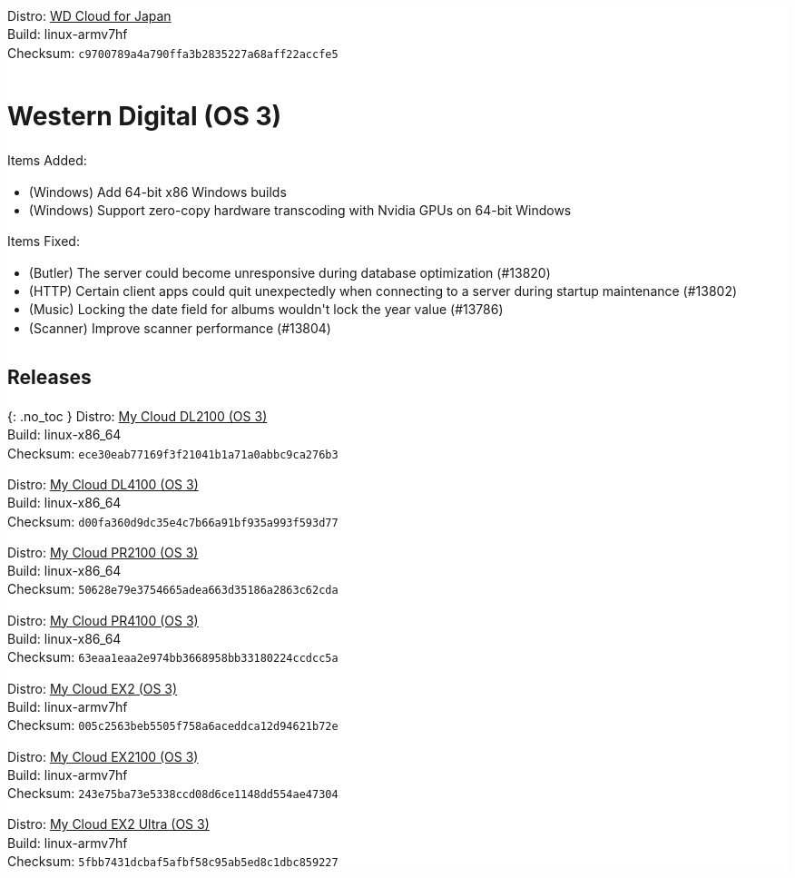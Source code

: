 Distro: [WD Cloud for Japan](https://downloads.plex.tv/plex-media-server-new/1.29.0.6244-819d3678c/wd/PlexMediaServer-1.29.0.6244-819d3678c-WDCloud_OS5.bin)  
Build: linux-armv7hf  
Checksum: `c9700789a4a790ffa3b2835227a68aff22accfe5`

# Western Digital (OS 3)
Items Added:
* (Windows) Add 64-bit x86 Windows builds
* (Windows) Support zero-copy hardware transcoding with Nvidia GPUs on 64-bit Windows

Items Fixed:
* (Butler) The server could become unresponsive during database optimization (#13820)
* (HTTP) Certain client apps could quit unexpectedly when connecting to a server during startup maintenance (#13802)
* (Music) Locking the date field for albums wouldn't lock the year value (#13786)
* (Scanner) Improve scanner performance (#13804)

## Releases
{: .no_toc }
Distro: [My Cloud DL2100 (OS 3)](https://downloads.plex.tv/plex-media-server-new/1.29.0.6244-819d3678c/wd/PlexMediaServer-1.29.0.6244-819d3678c-WDMyCloudDL2100.bin)  
Build: linux-x86_64  
Checksum: `ece30eab77169f3f21041b1a71a0abbc9ca276b3`

Distro: [My Cloud DL4100 (OS 3)](https://downloads.plex.tv/plex-media-server-new/1.29.0.6244-819d3678c/wd/PlexMediaServer-1.29.0.6244-819d3678c-WDMyCloudDL4100.bin)  
Build: linux-x86_64  
Checksum: `d00fa360d9dc35e4c7b66a91bf935a993f593d77`

Distro: [My Cloud PR2100 (OS 3)](https://downloads.plex.tv/plex-media-server-new/1.29.0.6244-819d3678c/wd/PlexMediaServer-1.29.0.6244-819d3678c-MyCloudPR2100.bin)  
Build: linux-x86_64  
Checksum: `50628e79e3754665adea663d35186a2863c62cda`

Distro: [My Cloud PR4100 (OS 3)](https://downloads.plex.tv/plex-media-server-new/1.29.0.6244-819d3678c/wd/PlexMediaServer-1.29.0.6244-819d3678c-MyCloudPR4100.bin)  
Build: linux-x86_64  
Checksum: `63eaa1eaa2e974bb3668958bb33180224ccdcc5a`

Distro: [My Cloud EX2 (OS 3)](https://downloads.plex.tv/plex-media-server-new/1.29.0.6244-819d3678c/wd/PlexMediaServer-1.29.0.6244-819d3678c-WDMyCloudEX2.bin)  
Build: linux-armv7hf  
Checksum: `005c2563beb5505f758a6aceddca12d94621b72e`

Distro: [My Cloud EX2100 (OS 3)](https://downloads.plex.tv/plex-media-server-new/1.29.0.6244-819d3678c/wd/PlexMediaServer-1.29.0.6244-819d3678c-WDMyCloudEX2100.bin)  
Build: linux-armv7hf  
Checksum: `243e75ba73e5338ccd08d6ce1148dd554ae47304`

Distro: [My Cloud EX2 Ultra (OS 3)](https://downloads.plex.tv/plex-media-server-new/1.29.0.6244-819d3678c/wd/PlexMediaServer-1.29.0.6244-819d3678c-MyCloudEX2Ultra.bin)  
Build: linux-armv7hf  
Checksum: `5fbb7431dcbaf5afbf58c95ab5ed8c1dbc859227`
